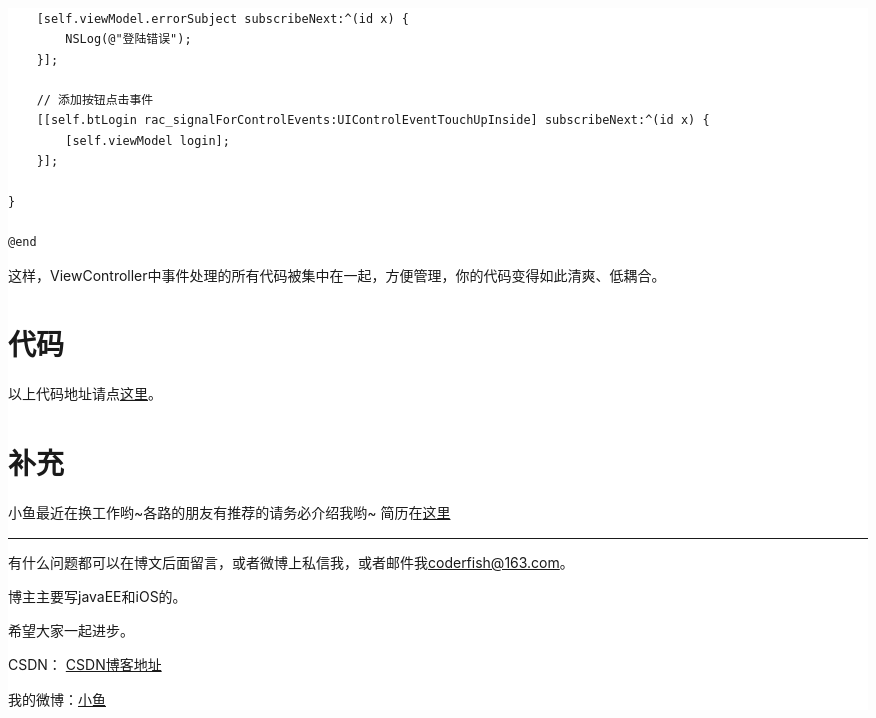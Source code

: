 ```objc
    [self.viewModel.errorSubject subscribeNext:^(id x) {
        NSLog(@"登陆错误");
    }];
    
    // 添加按钮点击事件
    [[self.btLogin rac_signalForControlEvents:UIControlEventTouchUpInside] subscribeNext:^(id x) {
        [self.viewModel login];
    }];
    
}

@end
```

这样，ViewController中事件处理的所有代码被集中在一起，方便管理，你的代码变得如此清爽、低耦合。

# 代码
以上代码地址请点[这里](http://download.csdn.net/detail/u010127917/9528911)。

# 补充
小鱼最近在换工作哟~各路的朋友有推荐的请务必介绍我哟~
简历在[这里](http://zhoulingyu.com/about/)

----

有什么问题都可以在博文后面留言，或者微博上私信我，或者邮件我<coderfish@163.com>。

博主主要写javaEE和iOS的。

希望大家一起进步。

CSDN： [CSDN博客地址](http://blog.csdn.net/u010127917)

我的微博：[小鱼](http://weibo.com/coderfish/)


